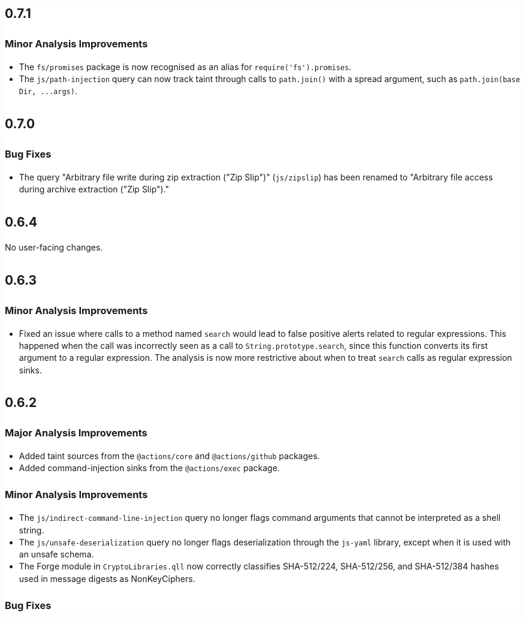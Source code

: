 ## 0.7.1

### Minor Analysis Improvements

* The `fs/promises` package is now recognised as an alias for `require('fs').promises`.
* The `js/path-injection` query can now track taint through calls to `path.join()` with a spread argument, such as `path.join(baseDir, ...args)`.

## 0.7.0

### Bug Fixes

* The query "Arbitrary file write during zip extraction ("Zip Slip")" (`js/zipslip`) has been renamed to "Arbitrary file access during archive extraction ("Zip Slip")."

## 0.6.4

No user-facing changes.

## 0.6.3

### Minor Analysis Improvements

* Fixed an issue where calls to a method named `search` would lead to false positive alerts related to regular expressions.
  This happened when the call was incorrectly seen as a call to `String.prototype.search`, since this function converts its first argument
  to a regular expression. The analysis is now more restrictive about when to treat `search` calls as regular expression sinks.

## 0.6.2

### Major Analysis Improvements

* Added taint sources from the `@actions/core` and `@actions/github` packages.
* Added command-injection sinks from the `@actions/exec` package.

### Minor Analysis Improvements

* The `js/indirect-command-line-injection` query no longer flags command arguments that cannot be interpreted as a shell string.
* The `js/unsafe-deserialization` query no longer flags deserialization through the `js-yaml` library, except
  when it is used with an unsafe schema.
* The Forge module in `CryptoLibraries.qll` now correctly classifies SHA-512/224,
  SHA-512/256, and SHA-512/384 hashes used in message digests as NonKeyCiphers.

### Bug Fixes
